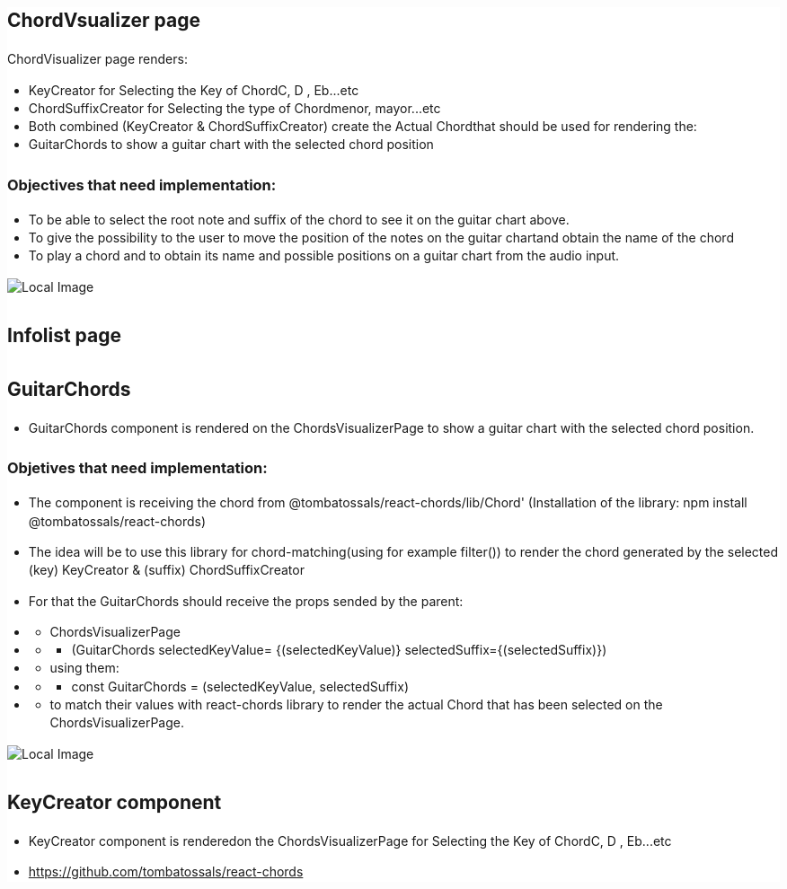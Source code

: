 ## ChordVsualizer page


ChordVisualizer page renders: 
- KeyCreator for Selecting the Key of ChordC, D , Eb...etc
- ChordSuffixCreator for Selecting the type of Chordmenor, mayor...etc
- Both combined (KeyCreator & ChordSuffixCreator) create the Actual Chordthat should be used for rendering the:
- GuitarChords to show a guitar chart with the selected chord position


### Objectives that need implementation:
- To be able to select the root note and suffix of the chord to see it on the guitar chart above.
- To give the possibility to the user to move the position of the notes on the guitar chartand obtain the name of the chord
- To play a chord and to obtain its name and possible positions on a guitar chart from the audio input.

![Local Image](https://github.com/arema-arega/inter-art/blob/main/client/public/images%20of%20the%20process/20%20-%20Guitar%20Chord%20Visualizer.png?raw=true)
## Infolist page


## GuitarChords 
- GuitarChords component is rendered on the ChordsVisualizerPage to show a guitar chart with the selected chord position.

### Objetives that need implementation:

- The component is receiving the chord from
@tombatossals/react-chords/lib/Chord' (Installation of the library: npm install @tombatossals/react-chords)
- The idea will be to use this library for chord-matching(using for example filter()) to render the chord generated by the selected (key) KeyCreator & (suffix) ChordSuffixCreator

- For that the GuitarChords should receive the props sended by the parent: 
- - ChordsVisualizerPage
- - - (GuitarChords selectedKeyValue= {(selectedKeyValue)} selectedSuffix={(selectedSuffix)})
- - using them: 
- - - const GuitarChords = (selectedKeyValue, selectedSuffix)
- - to match their values with react-chords library to render the actual Chord that has been selected on the ChordsVisualizerPage.

![Local Image](https://github.com/arema-arega/inter-art/blob/main/client/public/images%20of%20the%20process/21%20-%20Chord%20Visulizer.png?raw=true)


## KeyCreator component

- KeyCreator component is renderedon the ChordsVisualizerPage for Selecting the Key of ChordC, D , Eb...etc

- https://github.com/tombatossals/react-chords
